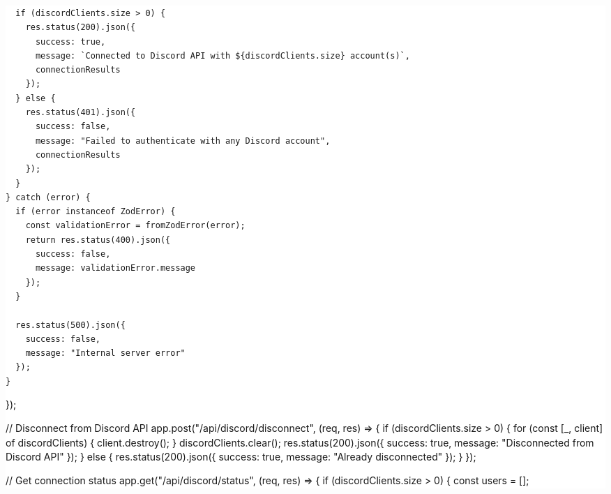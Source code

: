       if (discordClients.size > 0) {
        res.status(200).json({ 
          success: true, 
          message: `Connected to Discord API with ${discordClients.size} account(s)`,
          connectionResults
        });
      } else {
        res.status(401).json({ 
          success: false, 
          message: "Failed to authenticate with any Discord account", 
          connectionResults
        });
      }
    } catch (error) {
      if (error instanceof ZodError) {
        const validationError = fromZodError(error);
        return res.status(400).json({ 
          success: false, 
          message: validationError.message 
        });
      }
      
      res.status(500).json({ 
        success: false, 
        message: "Internal server error" 
      });
    }
  });
  
  // Disconnect from Discord API
  app.post("/api/discord/disconnect", (req, res) => {
    if (discordClients.size > 0) {
      for (const [_, client] of discordClients) {
        client.destroy();
      }
      discordClients.clear();
      res.status(200).json({ 
        success: true, 
        message: "Disconnected from Discord API" 
      });
    } else {
      res.status(200).json({ 
        success: true, 
        message: "Already disconnected" 
      });
    }
  });
  
  // Get connection status
  app.get("/api/discord/status", (req, res) => {
    if (discordClients.size > 0) {
      const users = [];
      